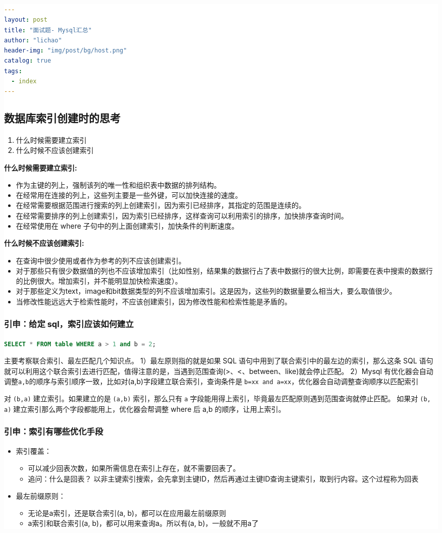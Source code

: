 ```yaml
---
layout: post
title: "面试题- Mysql汇总"
author: "lichao"
header-img: "img/post/bg/host.png"
catalog: true
tags:
  - index
---
```


## 数据库索引创建时的思考

1. 什么时候需要建立索引
2. 什么时候不应该创建索引

**什么时候需要建立索引:**

- 作为主键的列上，强制该列的唯一性和组织表中数据的排列结构。
- 在经常用在连接的列上，这些列主要是一些外键，可以加快连接的速度。
- 在经常需要根据范围进行搜索的列上创建索引，因为索引已经排序，其指定的范围是连续的。
- 在经常需要排序的列上创建索引，因为索引已经排序，这样查询可以利用索引的排序，加快排序查询时间。
- 在经常使用在 where 子句中的列上面创建索引，加快条件的判断速度。

**什么时候不应该创建索引:**

- 在查询中很少使用或者作为参考的列不应该创建索引。
- 对于那些只有很少数据值的列也不应该增加索引（比如性别，结果集的数据行占了表中数据行的很大比例，即需要在表中搜索的数据行的比例很大。增加索引，并不能明显加快检索速度）。
- 对于那些定义为text，image和bit数据类型的列不应该增加索引。这是因为，这些列的数据量要么相当大，要么取值很少。
- 当修改性能远远大于检索性能时，不应该创建索引，因为修改性能和检索性能是矛盾的。

### 引申：给定 sql，索引应该如何建立

```sql
SELECT * FROM table WHERE a > 1 and b = 2; 
```

主要考察联合索引、最左匹配几个知识点。
1）最左原则指的就是如果 SQL 语句中用到了联合索引中的最左边的索引，那么这条 SQL 语句就可以利用这个联合索引去进行匹配，值得注意的是，当遇到范围查询(>、<、between、like)就会停止匹配。
2）Mysql 有优化器会自动调整```a,b```的顺序与索引顺序一致，比如对(a,b)字段建立联合索引，查询条件是 ```b=xx and a=xx```，优化器会自动调整查询顺序以匹配索引

对 ```(b,a)``` 建立索引。如果建立的是 ```(a,b)``` 索引，那么只有 ```a``` 字段能用得上索引，毕竟最左匹配原则遇到范围查询就停止匹配。
如果对 ```(b,a)``` 建立索引那么两个字段都能用上，优化器会帮调整 where 后 a,b 的顺序，让用上索引。

### 引申：索引有哪些优化手段

- 索引覆盖：
  - 可以减少回表次数，如果所需信息在索引上存在，就不需要回表了。
  - 追问：什么是回表？ 以非主键索引搜索，会先拿到主键ID，然后再通过主键ID查询主键索引，取到行内容。这个过程称为回表

- 最左前缀原则：
  - 无论是a索引，还是联合索引(a, b)，都可以在应用最左前缀原则
  - a索引和联合索引(a, b)，都可以用来查询a。所以有(a, b)，一般就不用a了
